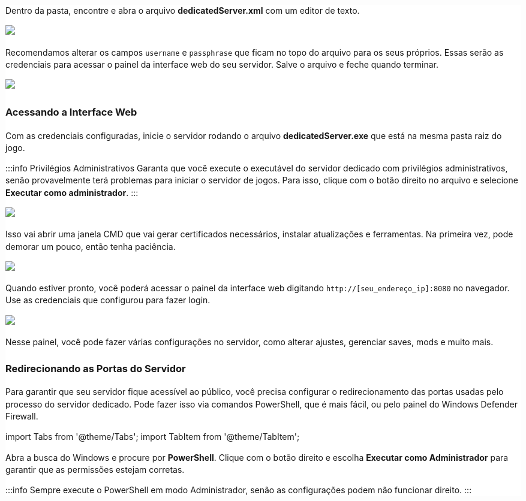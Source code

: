 Dentro da pasta, encontre e abra o arquivo **dedicatedServer.xml** com um editor de texto.

![](https://screensaver01.zap-hosting.com/index.php/s/q4QXo9S4rDTrknc/preview)

Recomendamos alterar os campos `username` e `passphrase` que ficam no topo do arquivo para os seus próprios. Essas serão as credenciais para acessar o painel da interface web do seu servidor. Salve o arquivo e feche quando terminar.

![](https://screensaver01.zap-hosting.com/index.php/s/B7bqNTYnD3bHw7y/preview)

### Acessando a Interface Web

Com as credenciais configuradas, inicie o servidor rodando o arquivo **dedicatedServer.exe** que está na mesma pasta raiz do jogo.

:::info Privilégios Administrativos
Garanta que você execute o executável do servidor dedicado com privilégios administrativos, senão provavelmente terá problemas para iniciar o servidor de jogos. Para isso, clique com o botão direito no arquivo e selecione **Executar como administrador**.
:::

![](https://screensaver01.zap-hosting.com/index.php/s/RDcLPWqzyBmGPDm/preview)

Isso vai abrir uma janela CMD que vai gerar certificados necessários, instalar atualizações e ferramentas. Na primeira vez, pode demorar um pouco, então tenha paciência.

![](https://screensaver01.zap-hosting.com/index.php/s/xfk2BgNmEZFmNZG/preview)

Quando estiver pronto, você poderá acessar o painel da interface web digitando `http://[seu_endereço_ip]:8080` no navegador. Use as credenciais que configurou para fazer login.

![](https://screensaver01.zap-hosting.com/index.php/s/Yx57Zn6xCqMYkwz/preview)

Nesse painel, você pode fazer várias configurações no servidor, como alterar ajustes, gerenciar saves, mods e muito mais.

### Redirecionando as Portas do Servidor

Para garantir que seu servidor fique acessível ao público, você precisa configurar o redirecionamento das portas usadas pelo processo do servidor dedicado. Pode fazer isso via comandos PowerShell, que é mais fácil, ou pelo painel do Windows Defender Firewall.

import Tabs from '@theme/Tabs';
import TabItem from '@theme/TabItem';

<Tabs>
<TabItem value="powershell" label="Via PowerShell" default>

Abra a busca do Windows e procure por **PowerShell**. Clique com o botão direito e escolha **Executar como Administrador** para garantir que as permissões estejam corretas.

:::info
Sempre execute o PowerShell em modo Administrador, senão as configurações podem não funcionar direito.
:::
